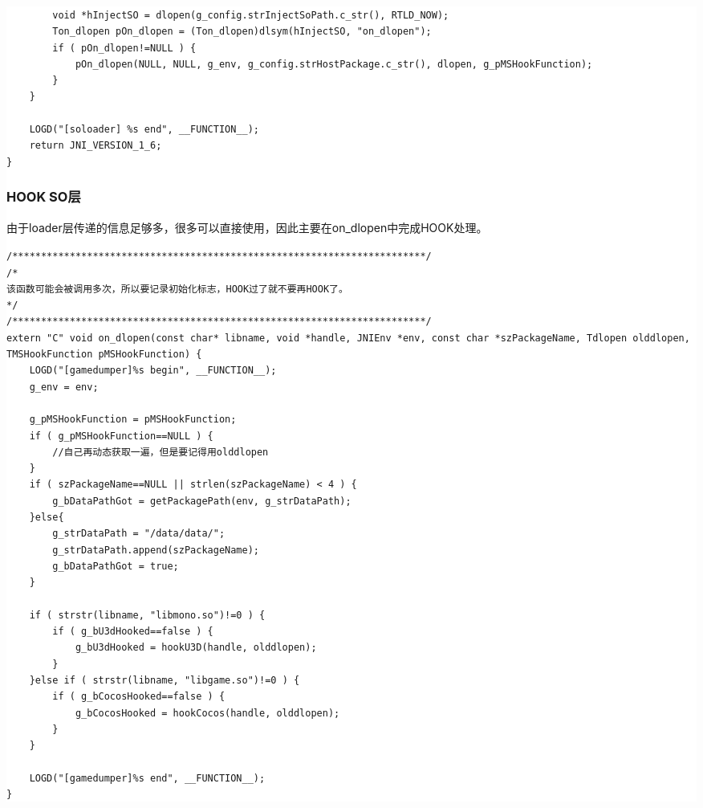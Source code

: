 ```
		void *hInjectSO = dlopen(g_config.strInjectSoPath.c_str(), RTLD_NOW);
		Ton_dlopen pOn_dlopen = (Ton_dlopen)dlsym(hInjectSO, "on_dlopen");
		if ( pOn_dlopen!=NULL ) {
			pOn_dlopen(NULL, NULL, g_env, g_config.strHostPackage.c_str(), dlopen, g_pMSHookFunction);
		}
	}

	LOGD("[soloader] %s end", __FUNCTION__);
	return JNI_VERSION_1_6;  
}
```

### HOOK SO层
由于loader层传递的信息足够多，很多可以直接使用，因此主要在on_dlopen中完成HOOK处理。
```
/************************************************************************/
/* 
该函数可能会被调用多次，所以要记录初始化标志，HOOK过了就不要再HOOK了。
*/
/************************************************************************/
extern "C" void on_dlopen(const char* libname, void *handle, JNIEnv *env, const char *szPackageName, Tdlopen olddlopen, TMSHookFunction pMSHookFunction) {
	LOGD("[gamedumper]%s begin", __FUNCTION__);
	g_env = env;

	g_pMSHookFunction = pMSHookFunction;
	if ( g_pMSHookFunction==NULL ) {
		//自己再动态获取一遍，但是要记得用olddlopen
	}
	if ( szPackageName==NULL || strlen(szPackageName) < 4 ) {
		g_bDataPathGot = getPackagePath(env, g_strDataPath);
	}else{
		g_strDataPath = "/data/data/";
		g_strDataPath.append(szPackageName);
		g_bDataPathGot = true;
	}

	if ( strstr(libname, "libmono.so")!=0 ) {
		if ( g_bU3dHooked==false ) {
			g_bU3dHooked = hookU3D(handle, olddlopen);
		}
	}else if ( strstr(libname, "libgame.so")!=0 ) {
		if ( g_bCocosHooked==false ) {
			g_bCocosHooked = hookCocos(handle, olddlopen);
		}
	}

	LOGD("[gamedumper]%s end", __FUNCTION__);
}
```
